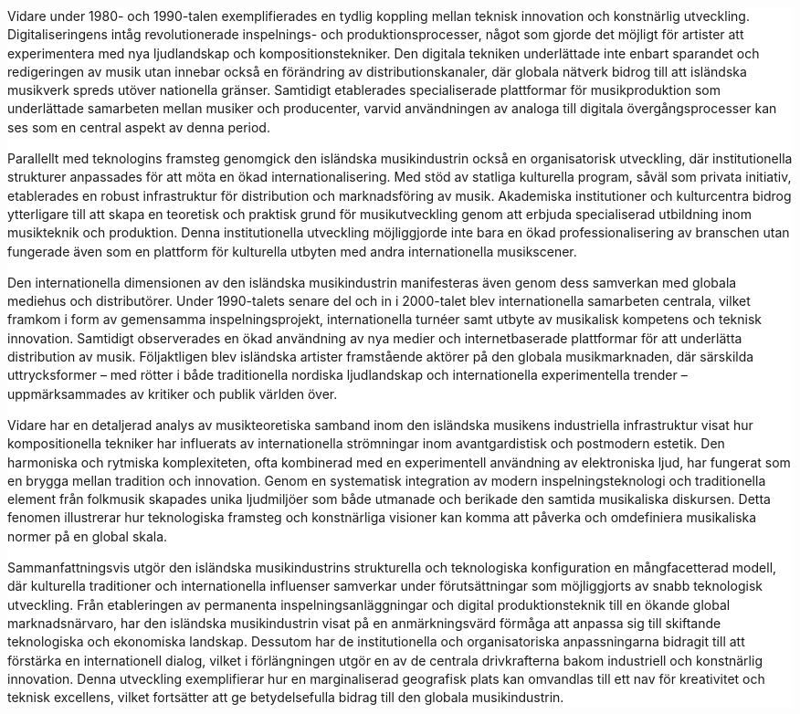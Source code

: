 Vidare under 1980- och 1990-talen exemplifierades en tydlig koppling mellan teknisk innovation och
konstnärlig utveckling. Digitaliseringens intåg revolutionerade inspelnings- och
produktionsprocesser, något som gjorde det möjligt för artister att experimentera med nya
ljudlandskap och kompositionstekniker. Den digitala tekniken underlättade inte enbart sparandet och
redigeringen av musik utan innebar också en förändring av distributionskanaler, där globala nätverk
bidrog till att isländska musikverk spreds utöver nationella gränser. Samtidigt etablerades
specialiserade plattformar för musikproduktion som underlättade samarbeten mellan musiker och
producenter, varvid användningen av analoga till digitala övergångsprocesser kan ses som en central
aspekt av denna period.

Parallellt med teknologins framsteg genomgick den isländska musikindustrin också en organisatorisk
utveckling, där institutionella strukturer anpassades för att möta en ökad internationalisering. Med
stöd av statliga kulturella program, såväl som privata initiativ, etablerades en robust
infrastruktur för distribution och marknadsföring av musik. Akademiska institutioner och
kulturcentra bidrog ytterligare till att skapa en teoretisk och praktisk grund för musikutveckling
genom att erbjuda specialiserad utbildning inom musikteknik och produktion. Denna institutionella
utveckling möjliggjorde inte bara en ökad professionalisering av branschen utan fungerade även som
en plattform för kulturella utbyten med andra internationella musikscener.

Den internationella dimensionen av den isländska musikindustrin manifesteras även genom dess
samverkan med globala mediehus och distributörer. Under 1990-talets senare del och in i 2000-talet
blev internationella samarbeten centrala, vilket framkom i form av gemensamma inspelningsprojekt,
internationella turnéer samt utbyte av musikalisk kompetens och teknisk innovation. Samtidigt
observerades en ökad användning av nya medier och internetbaserade plattformar för att underlätta
distribution av musik. Följaktligen blev isländska artister framstående aktörer på den globala
musikmarknaden, där särskilda uttrycksformer – med rötter i både traditionella nordiska ljudlandskap
och internationella experimentella trender – uppmärksammades av kritiker och publik världen över.

Vidare har en detaljerad analys av musikteoretiska samband inom den isländska musikens industriella
infrastruktur visat hur kompositionella tekniker har influerats av internationella strömningar inom
avantgardistisk och postmodern estetik. Den harmoniska och rytmiska komplexiteten, ofta kombinerad
med en experimentell användning av elektroniska ljud, har fungerat som en brygga mellan tradition
och innovation. Genom en systematisk integration av modern inspelningsteknologi och traditionella
element från folkmusik skapades unika ljudmiljöer som både utmanade och berikade den samtida
musikaliska diskursen. Detta fenomen illustrerar hur teknologiska framsteg och konstnärliga visioner
kan komma att påverka och omdefiniera musikaliska normer på en global skala.

Sammanfattningsvis utgör den isländska musikindustrins strukturella och teknologiska konfiguration
en mångfacetterad modell, där kulturella traditioner och internationella influenser samverkar under
förutsättningar som möjliggjorts av snabb teknologisk utveckling. Från etableringen av permanenta
inspelningsanläggningar och digital produktionsteknik till en ökande global marknadsnärvaro, har den
isländska musikindustrin visat på en anmärkningsvärd förmåga att anpassa sig till skiftande
teknologiska och ekonomiska landskap. Dessutom har de institutionella och organisatoriska
anpassningarna bidragit till att förstärka en internationell dialog, vilket i förlängningen utgör en
av de centrala drivkrafterna bakom industriell och konstnärlig innovation. Denna utveckling
exemplifierar hur en marginaliserad geografisk plats kan omvandlas till ett nav för kreativitet och
teknisk excellens, vilket fortsätter att ge betydelsefulla bidrag till den globala musikindustrin.
